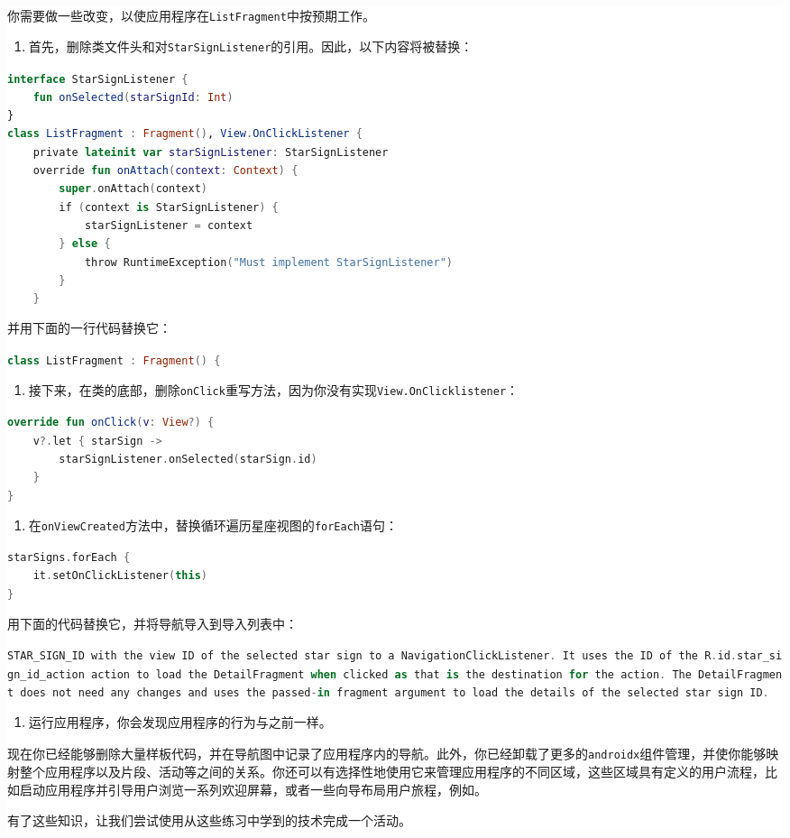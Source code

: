 你需要做一些改变，以使应用程序在`ListFragment`中按预期工作。

1.  首先，删除类文件头和对`StarSignListener`的引用。因此，以下内容将被替换：

```kt
interface StarSignListener {
    fun onSelected(starSignId: Int)
}
class ListFragment : Fragment(), View.OnClickListener {
    private lateinit var starSignListener: StarSignListener
    override fun onAttach(context: Context) {
        super.onAttach(context)
        if (context is StarSignListener) {
            starSignListener = context
        } else {
            throw RuntimeException("Must implement StarSignListener")
        }
    }
```

并用下面的一行代码替换它：

```kt
class ListFragment : Fragment() {
```

1.  接下来，在类的底部，删除`onClick`重写方法，因为你没有实现`View.OnClicklistener`：

```kt
override fun onClick(v: View?) {
    v?.let { starSign ->
        starSignListener.onSelected(starSign.id)
    }
}
```

1.  在`onViewCreated`方法中，替换循环遍历星座视图的`forEach`语句：

```kt
starSigns.forEach {
    it.setOnClickListener(this)
}
```

用下面的代码替换它，并将导航导入到导入列表中：

```kt
STAR_SIGN_ID with the view ID of the selected star sign to a NavigationClickListener. It uses the ID of the R.id.star_sign_id_action action to load the DetailFragment when clicked as that is the destination for the action. The DetailFragment does not need any changes and uses the passed-in fragment argument to load the details of the selected star sign ID. 
```

1.  运行应用程序，你会发现应用程序的行为与之前一样。

现在你已经能够删除大量样板代码，并在导航图中记录了应用程序内的导航。此外，你已经卸载了更多的`androidx`组件管理，并使你能够映射整个应用程序以及片段、活动等之间的关系。你还可以有选择性地使用它来管理应用程序的不同区域，这些区域具有定义的用户流程，比如启动应用程序并引导用户浏览一系列欢迎屏幕，或者一些向导布局用户旅程，例如。

有了这些知识，让我们尝试使用从这些练习中学到的技术完成一个活动。
